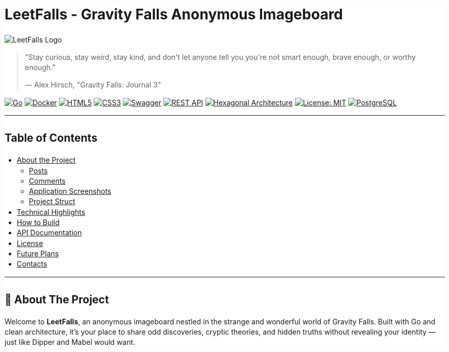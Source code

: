 # LeetFalls - Gravity Falls Anonymous Imageboard

![LeetFalls Logo](/backend/app/web/images/wallpaper.gif)

> "Stay curious, stay weird, stay kind, and don't let anyone tell you you're not smart enough, brave enough, or worthy enough."
>
> — Alex Hirsch, "Gravity Falls: Journal 3"

[![Go](https://img.shields.io/badge/Go-1.22+-00ADD8?style=for-the-badge&logo=go)](https://golang.org/)
[![Docker](https://img.shields.io/badge/Docker-2496ED?style=for-the-badge&logo=docker&logoColor=white)](https://www.docker.com/)
[![HTML5](https://img.shields.io/badge/HTML5-E34F26?style=for-the-badge&logo=html5&logoColor=white)](https://developer.mozilla.org/en-US/docs/Web/HTML)
[![CSS3](https://img.shields.io/badge/CSS3-1572B6?style=for-the-badge&logo=css3&logoColor=white)](https://developer.mozilla.org/en-US/docs/Web/CSS)
[![Swagger](https://img.shields.io/badge/Swagger-85EA2D?style=for-the-badge&logo=swagger&logoColor=black)](https://swagger.io/)
[![REST API](https://img.shields.io/badge/API-REST-007ACC?style=for-the-badge)](https://en.wikipedia.org/wiki/Representational_state_transfer)
[![Hexagonal Architecture](https://img.shields.io/badge/Architecture-Hexagonal-blueviolet?style=for-the-badge)](https://en.wikipedia.org/wiki/Hexagonal_architecture_(software))
[![License: MIT](https://img.shields.io/badge/License-MIT-yellow.svg?style=for-the-badge)](https://opensource.org/licenses/MIT)
[![PostgreSQL](https://img.shields.io/badge/PostgreSQL-316192?style=for-the-badge&logo=postgresql&logoColor=white)](https://www.postgresql.org/)

---

## Table of Contents

* [About the Project](#-about-the-project)
    * [Posts](#-posts)
    * [Comments](#-comments)
    * [Application Screenshots](#-application-screenshots)
    * [Project Struct](#-project-structure)
* [Technical Highlights](#️-technical-highlights)
* [How to Build](#️-how-to-build)
* [API Documentation](#-api-documentation)
* [License](#-license)
* [Future Plans](#-future-plans)
* [Contacts](#-our-contacts)

---

## 🌲 About The Project

Welcome to **LeetFalls**, an anonymous imageboard nestled in the strange and wonderful world of Gravity Falls. Built with Go and clean architecture, it’s your place to share odd discoveries, cryptic theories, and hidden truths without revealing your identity — just like Dipper and Mabel would want.
